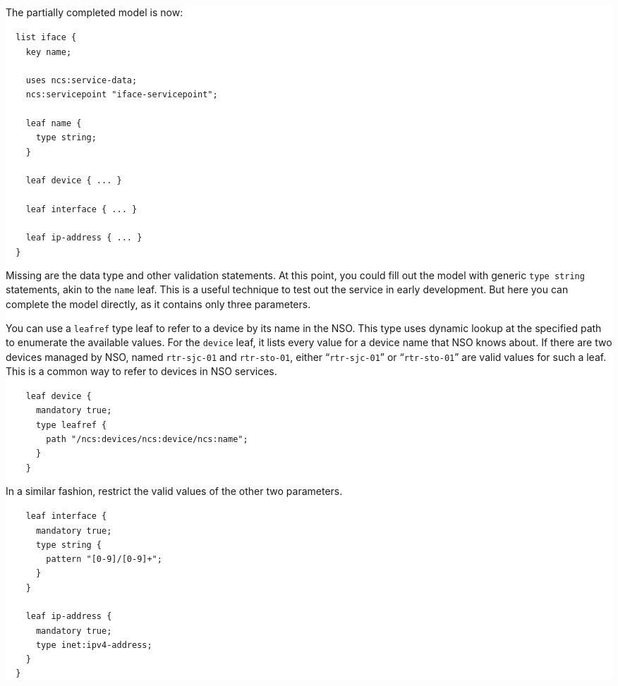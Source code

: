 The partially completed model is now:

```yang
  list iface {
    key name;

    uses ncs:service-data;
    ncs:servicepoint "iface-servicepoint";

    leaf name {
      type string;
    }

    leaf device { ... }

    leaf interface { ... }

    leaf ip-address { ... }
  }
```

Missing are the data type and other validation statements. At this point, you could fill out the model with generic `type string` statements, akin to the `name` leaf. This is a useful technique to test out the service in early development. But here you can complete the model directly, as it contains only three parameters.

You can use a `leafref` type leaf to refer to a device by its name in the NSO. This type uses dynamic lookup at the specified path to enumerate the available values. For the `device` leaf, it lists every value for a device name that NSO knows about. If there are two devices managed by NSO, named `rtr-sjc-01` and `rtr-sto-01`, either “`rtr-sjc-01`” or “`rtr-sto-01`” are valid values for such a leaf. This is a common way to refer to devices in NSO services.

```yang
    leaf device {
      mandatory true;
      type leafref {
        path "/ncs:devices/ncs:device/ncs:name";
      }
    }
```

In a similar fashion, restrict the valid values of the other two parameters.

```yang
    leaf interface {
      mandatory true;
      type string {
        pattern "[0-9]/[0-9]+";
      }
    }

    leaf ip-address {
      mandatory true;
      type inet:ipv4-address;
    }
  }
```
